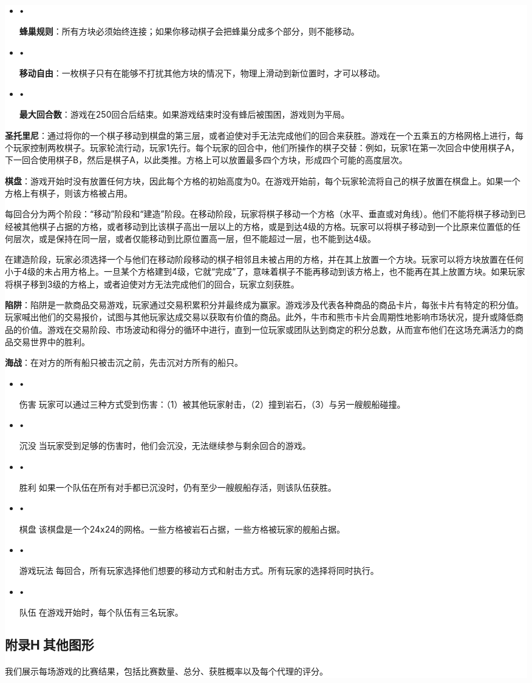 +   •

    **蜂巢规则**：所有方块必须始终连接；如果你移动棋子会把蜂巢分成多个部分，则不能移动。

+   •

    **移动自由**：一枚棋子只有在能够不打扰其他方块的情况下，物理上滑动到新位置时，才可以移动。

+   •

    **最大回合数**：游戏在250回合后结束。如果游戏结束时没有蜂后被围困，游戏则为平局。

**圣托里尼**：通过将你的一个棋子移动到棋盘的第三层，或者迫使对手无法完成他们的回合来获胜。游戏在一个五乘五的方格网格上进行，每个玩家控制两枚棋子。玩家轮流行动，玩家1先行。每个玩家的回合中，他们所操作的棋子交替：例如，玩家1在第一次回合中使用棋子A，下一回合使用棋子B，然后是棋子A，以此类推。方格上可以放置最多四个方块，形成四个可能的高度层次。

**棋盘**：游戏开始时没有放置任何方块，因此每个方格的初始高度为0。在游戏开始前，每个玩家轮流将自己的棋子放置在棋盘上。如果一个方格上有棋子，则该方格被占用。

每回合分为两个阶段：“移动”阶段和“建造”阶段。在移动阶段，玩家将棋子移动一个方格（水平、垂直或对角线）。他们不能将棋子移动到已经被其他棋子占据的方格，或者移动到比该棋子高出一层以上的方格，或是到达4级的方格。玩家可以将棋子移动到一个比原来位置低的任何层次，或是保持在同一层，或者仅能移动到比原位置高一层，但不能超过一层，也不能到达4级。

在建造阶段，玩家必须选择一个与他们在移动阶段移动的棋子相邻且未被占用的方格，并在其上放置一个方块。玩家可以将方块放置在任何小于4级的未占用方格上。一旦某个方格建到4级，它就“完成”了，意味着棋子不能再移动到该方格上，也不能再在其上放置方块。如果玩家将棋子移到3级的方格上，或者迫使对方无法完成他们的回合，玩家立刻获胜。

**陷阱**：陷阱是一款商品交易游戏，玩家通过交易积累积分并最终成为赢家。游戏涉及代表各种商品的商品卡片，每张卡片有特定的积分值。玩家喊出他们的交易报价，试图与其他玩家达成交易以获取有价值的商品。此外，牛市和熊市卡片会周期性地影响市场状况，提升或降低商品的价值。游戏在交易阶段、市场波动和得分的循环中进行，直到一位玩家或团队达到商定的积分总数，从而宣布他们在这场充满活力的商品交易世界中的胜利。

**海战**：在对方的所有船只被击沉之前，先击沉对方所有的船只。

+   •

    伤害 玩家可以通过三种方式受到伤害：（1）被其他玩家射击，（2）撞到岩石，（3）与另一艘舰船碰撞。

+   •

    沉没 当玩家受到足够的伤害时，他们会沉没，无法继续参与剩余回合的游戏。

+   •

    胜利 如果一个队伍在所有对手都已沉没时，仍有至少一艘舰船存活，则该队伍获胜。

+   •

    棋盘 该棋盘是一个24x24的网格。一些方格被岩石占据，一些方格被玩家的舰船占据。

+   •

    游戏玩法 每回合，所有玩家选择他们想要的移动方式和射击方式。所有玩家的选择将同时执行。

+   •

    队伍 在游戏开始时，每个队伍有三名玩家。

## 附录H 其他图形

我们展示每场游戏的比赛结果，包括比赛数量、总分、获胜概率以及每个代理的评分。
